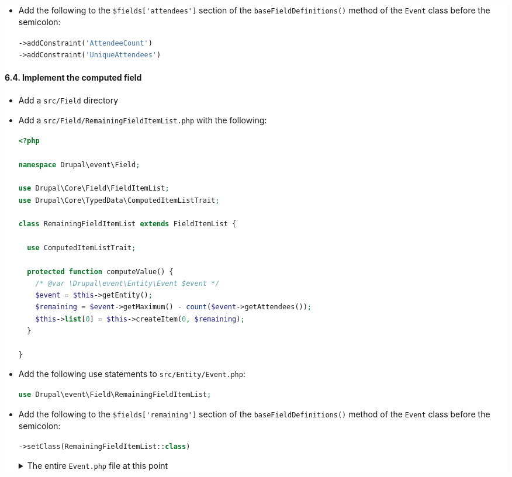 * Add the following to the `$fields['attendees']` section of the
  `baseFieldDefinitions()` method of the `Event` class before the
  semicolon:

  ```php
  ->addConstraint('AttendeeCount')
  ->addConstraint('UniqueAttendees')
  ```

#### 6.4. Implement the computed field

* Add a `src/Field` directory

* Add a `src/Field/RemainingFieldItemList.php` with the following:

  ```php
  <?php
  
  namespace Drupal\event\Field;
  
  use Drupal\Core\Field\FieldItemList;
  use Drupal\Core\TypedData\ComputedItemListTrait;
  
  class RemainingFieldItemList extends FieldItemList {
  
    use ComputedItemListTrait;
  
    protected function computeValue() {
      /* @var \Drupal\event\Entity\Event $event */
      $event = $this->getEntity();
      $remaining = $event->getMaximum() - count($event->getAttendees());
      $this->list[0] = $this->createItem(0, $remaining);
    }
  
  }
  ```


* Add the following use statements to `src/Entity/Event.php`:

  ```php
  use Drupal\event\Field\RemainingFieldItemList;
  ```

* Add the following to the `$fields['remaining']` section of the
  `baseFieldDefinitions()` method of the `Event` class before the
  semicolon:

  ```php
  ->setClass(RemainingFieldItemList::class)
  ```

  <details><summary>The entire <code>Event.php</code> file at this point</summary>

  ```php
  <?php
  
  namespace Drupal\event\Entity;
  
  use Drupal\Core\Datetime\DrupalDateTime;
  use Drupal\Core\Entity\ContentEntityBase;
  use Drupal\Core\Entity\EntityChangedInterface;
  use Drupal\Core\Entity\EntityChangedTrait;
  use Drupal\Core\Entity\EntityPublishedInterface;
  use Drupal\Core\Entity\EntityPublishedTrait;
  use Drupal\Core\Entity\EntityTypeInterface;
  use Drupal\Core\Field\BaseFieldDefinition;
  use Drupal\Core\Field\FieldStorageDefinitionInterface;
  use Drupal\event\Field\RemainingFieldItemList;
  use Drupal\user\EntityOwnerInterface;
  ```

[guide-short-url]: https://git.io/d8entity
[repository]: https://github.com/drupal-entity-training/event
[contrib-entity-api]: https://www.drupal.org/project/entity
[drush]: http://docs.drush.org/en/master
[api-oop]: https://api.drupal.org/api/drupal/core%21core.api.php/group/oo_conventions/8.2.x
[api-annotations]: https://api.drupal.org/api/drupal/core%21core.api.php/group/annotation/8.2.x
[api-field-types]: https://api.drupal.org/api/drupal/core%21lib%21Drupal%21Core%21Field%21Annotation%21FieldType.php/class/annotations/FieldType/8.2.x
[api-field-formatters]: https://api.drupal.org/api/drupal/core%21lib%21Drupal%21Core%21Field%21Annotation%21FieldFormatter.php/class/annotations/FieldFormatter/8.2.x
[wikipedia-link-relation]: https://en.wikipedia.org/wiki/Link_relation
[iana-link-relations]: https://www.iana.org/assignments/link-relations/link-relations.xml